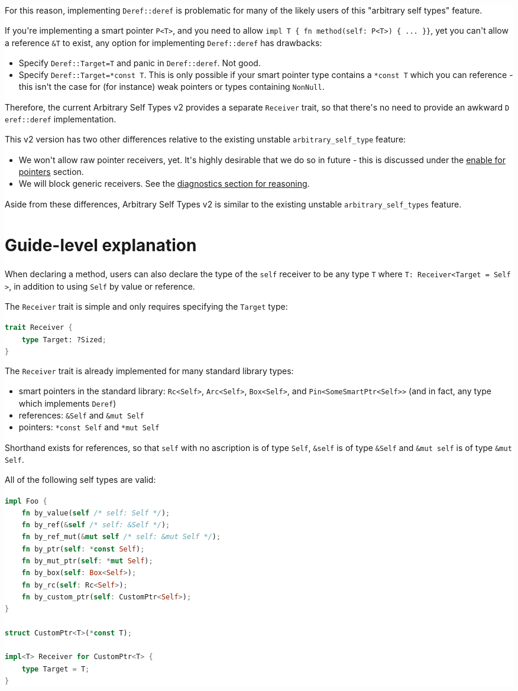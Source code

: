For this reason, implementing `Deref::deref` is problematic for many of the likely users of this "arbitrary self types" feature.

If you're implementing a smart pointer `P<T>`, and you need to allow `impl T { fn method(self: P<T>) { ... }}`, yet you can't allow a reference `&T` to exist, any option for implementing `Deref::deref` has drawbacks:

* Specify `Deref::Target=T` and panic in `Deref::deref`. Not good.
* Specify `Deref::Target=*const T`. This is only possible if your smart pointer type contains a `*const T` which you can reference - this isn't the case for (for instance) weak pointers or types containing `NonNull`.

Therefore, the current Arbitrary Self Types v2 provides a separate `Receiver` trait, so that there's no need to provide an awkward `Deref::deref` implementation.

This v2 version has two other differences relative to the existing unstable `arbitrary_self_type` feature:
* We won't allow raw pointer receivers, yet. It's highly desirable that we do so in future - this is discussed under the [enable for pointers](#enable-for-pointers) section.
* We will block generic receivers. See the [diagnostics section for reasoning](#diagnostics).

Aside from these differences, Arbitrary Self Types v2 is similar to the existing unstable `arbitrary_self_types` feature.

# Guide-level explanation
[guide-level-explanation]: #guide-level-explanation

When declaring a method, users can also declare the type of the `self` receiver to be any type `T` where `T: Receiver<Target = Self>`, in addition to using `Self` by value or reference.

The `Receiver` trait is simple and only requires specifying the `Target` type:

```rust
trait Receiver {
    type Target: ?Sized;
}
```

The `Receiver` trait is already implemented for many standard library types:
- smart pointers in the standard library: `Rc<Self>`, `Arc<Self>`, `Box<Self>`, and `Pin<SomeSmartPtr<Self>>` (and in fact, any type which implements `Deref`)
- references: `&Self` and `&mut Self`
- pointers: `*const Self` and `*mut Self`

Shorthand exists for references, so that `self` with no ascription is of type `Self`, `&self` is of type `&Self` and `&mut self` is of type `&mut Self`.

All of the following self types are valid:

```rust
impl Foo {
    fn by_value(self /* self: Self */);
    fn by_ref(&self /* self: &Self */);
    fn by_ref_mut(&mut self /* self: &mut Self */);
    fn by_ptr(self: *const Self);
    fn by_mut_ptr(self: *mut Self);
    fn by_box(self: Box<Self>);
    fn by_rc(self: Rc<Self>);
    fn by_custom_ptr(self: CustomPtr<Self>);
}

struct CustomPtr<T>(*const T);

impl<T> Receiver for CustomPtr<T> {
    type Target = T;
}
```


[summary]: #summary
[motivation]: #motivation
[reference-level-explanation]: #reference-level-explanation
[compiler-changes-deshadowing]: #compiler-changes-deshadowing
[diagnostics]: #diagnostics
[drawbacks]: #drawbacks
[method-shadowing]: #method-shadowing
[rationale-and-alternatives]: #rationale-and-alternatives
[deref-based]: #deref-based
[no-blanket-implementation]: #no-blanket-implementation
[enable-for-pointers]: #enable-for-pointers
[pick-shadowed-methods-instead-of-erroring]: #pick-shadowed-methods-instead-of-erroring
[not-do-it]: #not-do-it
[prior-art]: #prior-art